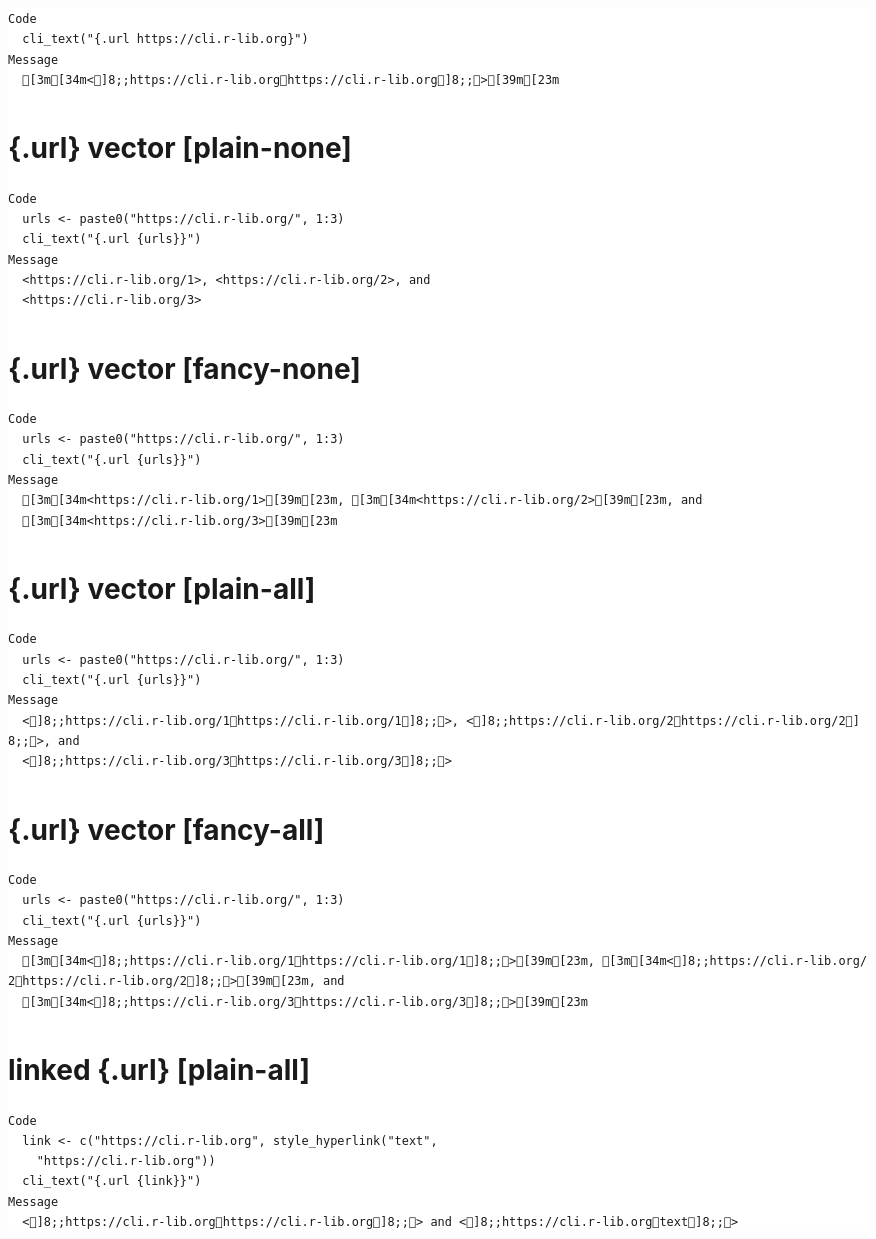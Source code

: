     Code
      cli_text("{.url https://cli.r-lib.org}")
    Message
      [3m[34m<]8;;https://cli.r-lib.orghttps://cli.r-lib.org]8;;>[39m[23m

# {.url} vector [plain-none]

    Code
      urls <- paste0("https://cli.r-lib.org/", 1:3)
      cli_text("{.url {urls}}")
    Message
      <https://cli.r-lib.org/1>, <https://cli.r-lib.org/2>, and
      <https://cli.r-lib.org/3>

# {.url} vector [fancy-none]

    Code
      urls <- paste0("https://cli.r-lib.org/", 1:3)
      cli_text("{.url {urls}}")
    Message
      [3m[34m<https://cli.r-lib.org/1>[39m[23m, [3m[34m<https://cli.r-lib.org/2>[39m[23m, and
      [3m[34m<https://cli.r-lib.org/3>[39m[23m

# {.url} vector [plain-all]

    Code
      urls <- paste0("https://cli.r-lib.org/", 1:3)
      cli_text("{.url {urls}}")
    Message
      <]8;;https://cli.r-lib.org/1https://cli.r-lib.org/1]8;;>, <]8;;https://cli.r-lib.org/2https://cli.r-lib.org/2]8;;>, and
      <]8;;https://cli.r-lib.org/3https://cli.r-lib.org/3]8;;>

# {.url} vector [fancy-all]

    Code
      urls <- paste0("https://cli.r-lib.org/", 1:3)
      cli_text("{.url {urls}}")
    Message
      [3m[34m<]8;;https://cli.r-lib.org/1https://cli.r-lib.org/1]8;;>[39m[23m, [3m[34m<]8;;https://cli.r-lib.org/2https://cli.r-lib.org/2]8;;>[39m[23m, and
      [3m[34m<]8;;https://cli.r-lib.org/3https://cli.r-lib.org/3]8;;>[39m[23m

# linked {.url} [plain-all]

    Code
      link <- c("https://cli.r-lib.org", style_hyperlink("text",
        "https://cli.r-lib.org"))
      cli_text("{.url {link}}")
    Message
      <]8;;https://cli.r-lib.orghttps://cli.r-lib.org]8;;> and <]8;;https://cli.r-lib.orgtext]8;;>
